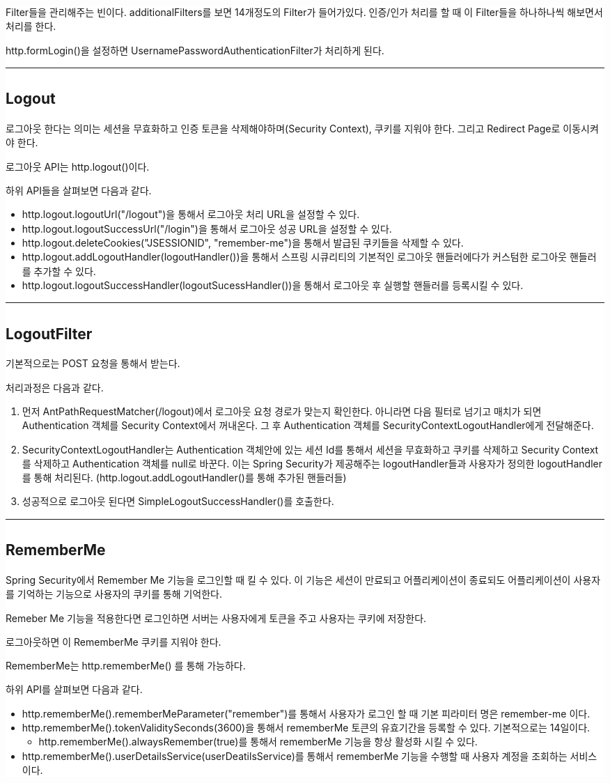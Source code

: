 Filter들을 관리해주는 빈이다. additionalFilters를 보면 14개정도의 Filter가 들어가있다. 인증/인가 처리를 할 때 이 Filter들을 하나하나씩 해보면서 처리를 한다. 

http.formLogin()을 설정하면 UsernamePasswordAuthenticationFilter가 처리하게 된다. 


***

## Logout 

로그아웃 한다는 의미는 세션을 무효화하고 인증 토큰을 삭제해야하며(Security Context), 쿠키를 지워야 한다. 그리고 Redirect Page로 이동시켜야 한다. 

로그아웃 API는 http.logout()이다. 

하위 API들을 살펴보면 다음과 같다.
  - http.logout.logoutUrl("/logout")을 통해서 로그아웃 처리 URL을 설정할 수 있다. 
  - http.logout.logoutSuccessUrl("/login")을 통해서 로그아웃 성공 URL을 설정할 수 있다. 
  - http.logout.deleteCookies("JSESSIONID", "remember-me")을 통해서 발급된 쿠키들을 삭제할 수 있다. 
  - http.logout.addLogoutHandler(logoutHandler())을 통해서 스프링 시큐리티의 기본적인 로그아웃 핸들러에다가 커스텀한 로그아웃 핸들러를 추가할 수 있다. 
  - http.logout.logoutSuccessHandler(logoutSucessHandler())을 통해서 로그아웃 후 실행할 핸들러를 등록시킬 수 있다. 


***

## LogoutFilter

기본적으로는 POST 요청을 통해서 받는다. 

처리과정은 다음과 같다.
  
  1. 먼저 AntPathRequestMatcher(/logout)에서 로그아웃 요청 경로가 맞는지 확인한다. 아니라면 다음 필터로 넘기고 매치가 되면 Authentication 객체를 Security Context에서 꺼내온다. 그 후 Authentication 객체를 SecurityContextLogoutHandler에게 전달해준다. 
  
  2. SecurityContextLogoutHandler는 Authentication 객체안에 있는 세션 Id를 통해서 세션을 무효화하고 쿠키를 삭제하고 Security Context를 삭제하고 Authentication 객체를 null로 바꾼다. 이는 Spring Security가 제공해주는 logoutHandler들과 사용자가 정의한 logoutHandler를 통해 처리된다. (http.logout.addLogoutHandler()를 통해 추가된 핸들러들) 
  
  3. 성공적으로 로그아웃 된다면 SimpleLogoutSuccessHandler()를 호출한다. 

***

## RememberMe

Spring Security에서 Remember Me 기능을 로그인할 때 킬 수 있다. 이 기능은 세션이 만료되고 어플리케이션이 종료되도 어플리케이션이 사용자를 기억하는 기능으로 사용자의 쿠키를 통해 기억한다. 

Remeber Me 기능을 적용한다면 로그인하면 서버는 사용자에게 토큰을 주고 사용자는 쿠키에 저장한다. 

로그아웃하면 이 RememberMe 쿠키를 지워야 한다. 

RememberMe는 http.rememberMe() 를 통해 가능하다. 

하위 API를 살펴보면 다음과 같다. 
  - http.rememberMe().rememberMeParameter("remember")를 통해서 사용자가 로그인 할 때 기본 피라미터 명은 remember-me 이다.
  - http.rememberMe().tokenValiditySeconds(3600)을 통해서 rememberMe 토큰의 유효기간을 등록할 수 있다. 기본적으로는 14일이다. 
    - http.rememberMe().alwaysRemember(true)를 통해서 rememberMe 기능을 항상 활성화 시킬 수 있다. 
  - http.rememberMe().userDetailsService(userDeatilsService)를 통해서 rememberMe 기능을 수행할 때 사용자 계정을 조회하는 서비스이다. 
